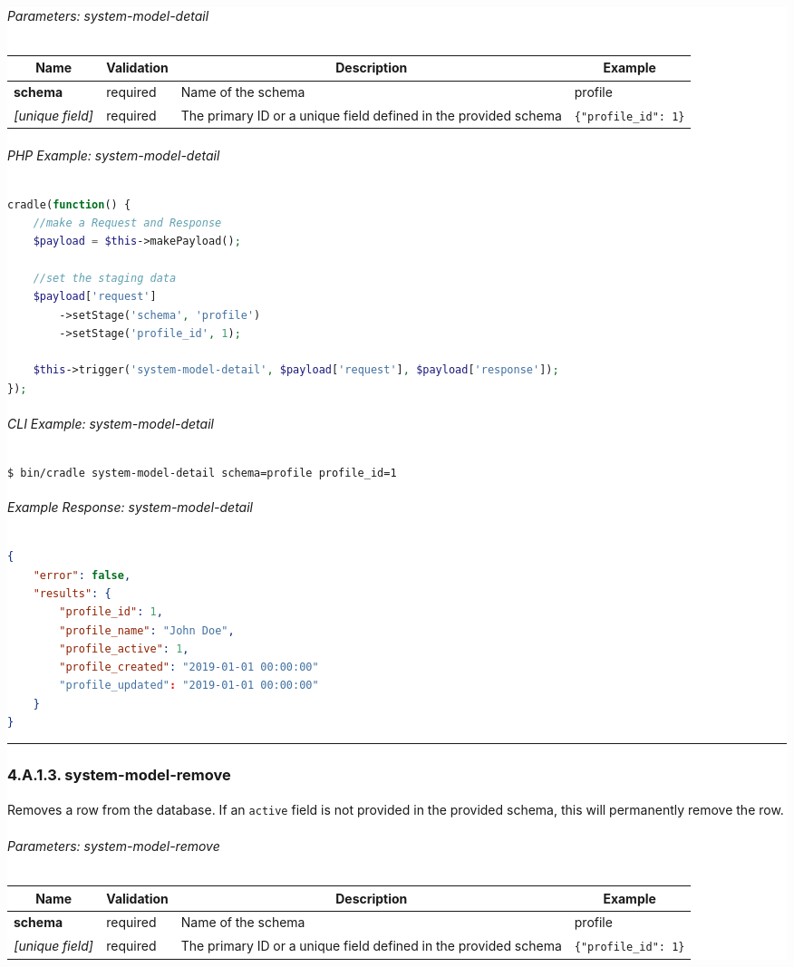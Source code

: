 ###### Parameters: system-model-detail

Name|Validation|Description|Example
--|--|--|--
**schema**|required|Name of the schema|profile
*[unique field]*|required|The primary ID or a unique field defined in the provided schema|`{"profile_id": 1}`

###### PHP Example: system-model-detail
```php
cradle(function() {
    //make a Request and Response
    $payload = $this->makePayload();

    //set the staging data
    $payload['request']
        ->setStage('schema', 'profile')
        ->setStage('profile_id', 1);

    $this->trigger('system-model-detail', $payload['request'], $payload['response']);
});
```

###### CLI Example: system-model-detail
```bash
$ bin/cradle system-model-detail schema=profile profile_id=1
```

###### Example Response: system-model-detail
```json
{
    "error": false,
    "results": {
        "profile_id": 1,
        "profile_name": "John Doe",
        "profile_active": 1,
        "profile_created": "2019-01-01 00:00:00"
        "profile_updated": "2019-01-01 00:00:00"
    }
}
```

----

<a name="system-model-remove"></a>
### 4.A.1.3. system-model-remove

Removes a row from the database. If an `active` field is not provided in the
provided schema, this will permanently remove the row.

###### Parameters: system-model-remove

Name|Validation|Description|Example
--|--|--|--
**schema**|required|Name of the schema|profile
*[unique field]*|required|The primary ID or a unique field defined in the provided schema|`{"profile_id": 1}`
